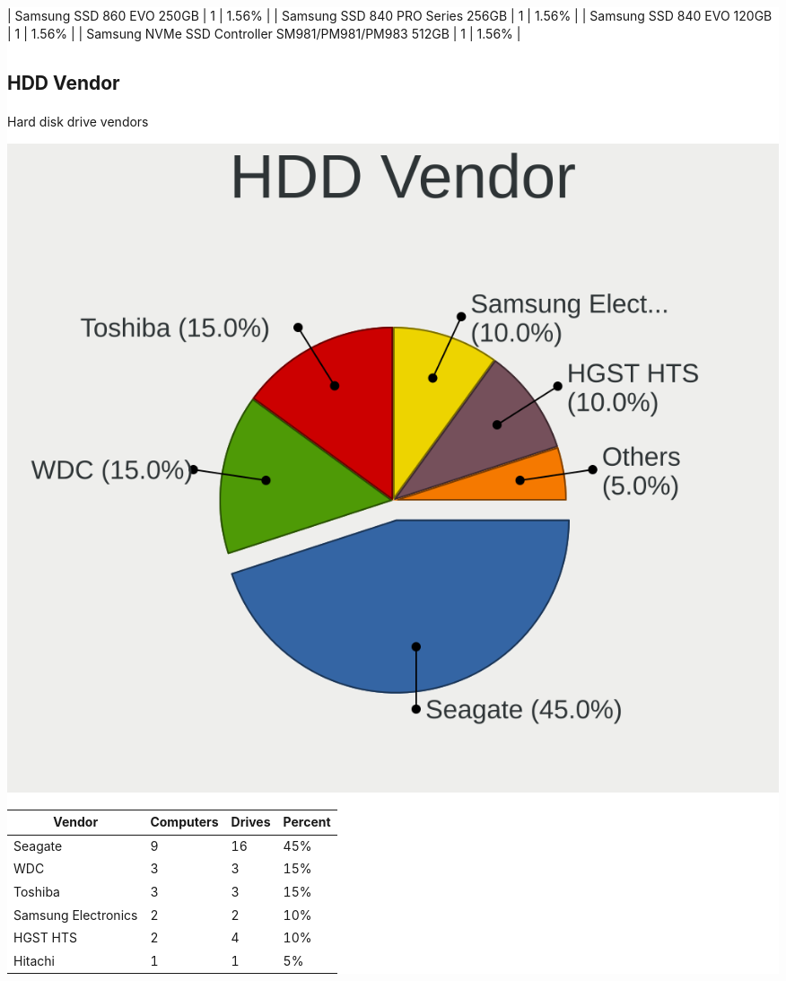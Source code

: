 | Samsung SSD 860 EVO 250GB                           | 1         | 1.56%   |
| Samsung SSD 840 PRO Series 256GB                    | 1         | 1.56%   |
| Samsung SSD 840 EVO 120GB                           | 1         | 1.56%   |
| Samsung NVMe SSD Controller SM981/PM981/PM983 512GB | 1         | 1.56%   |

HDD Vendor
----------

Hard disk drive vendors

![HDD Vendor](./images/pie_chart/drive_hdd_vendor.svg)


| Vendor              | Computers | Drives | Percent |
|---------------------|-----------|--------|---------|
| Seagate             | 9         | 16     | 45%     |
| WDC                 | 3         | 3      | 15%     |
| Toshiba             | 3         | 3      | 15%     |
| Samsung Electronics | 2         | 2      | 10%     |
| HGST HTS            | 2         | 4      | 10%     |
| Hitachi             | 1         | 1      | 5%      |
